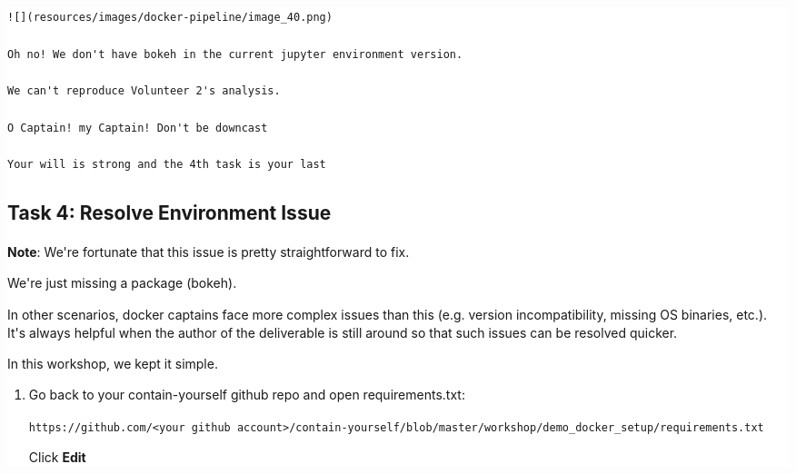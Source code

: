     ![](resources/images/docker-pipeline/image_40.png)

    Oh no! We don't have bokeh in the current jupyter environment version.

    We can't reproduce Volunteer 2's analysis.

    O Captain! my Captain! Don't be downcast

    Your will is strong and the 4th task is your last

## Task 4: Resolve Environment Issue

**Note**: We're fortunate that this issue is pretty straightforward to fix.

We're just missing a package (bokeh). 

In other scenarios, docker captains face more complex issues than this (e.g. version incompatibility, missing OS binaries, etc.). It's always helpful when the author of the deliverable is still around so that such issues can be resolved quicker. 

In this workshop, we kept it simple.

1. Go back to your contain-yourself github repo and open requirements.txt:

    `https://github.com/<your github account>/contain-yourself/blob/master/workshop/demo_docker_setup/requirements.txt`

    Click **Edit**
